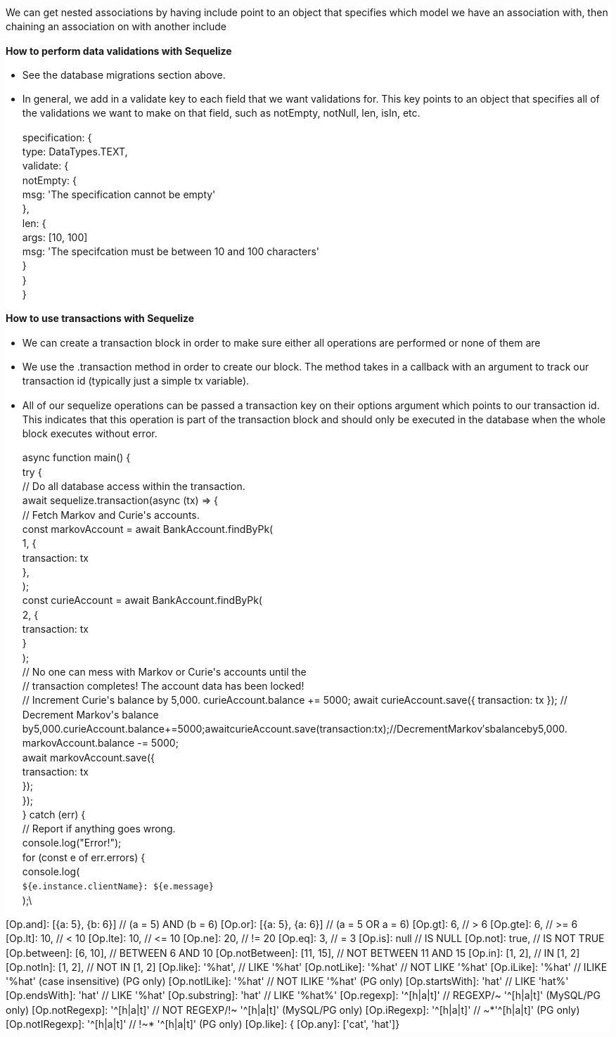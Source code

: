 We can get nested associations by having include point to an object that specifies which model we have an association with, then chaining an association on with another include

**How to perform data validations with Sequelize**

- See the database migrations section above.

- In general, we add in a validate key to each field that we want validations for. This key points to an object that specifies all of the validations we want to make on that field, such as notEmpty, notNull, len, isIn, etc.

    specification: {\
    type: DataTypes.TEXT,\
    validate: {\
    notEmpty: {\
    msg: 'The specification cannot be empty'\
    },\
    len: {\
    args: [10, 100]\
    msg: 'The specifcation must be between 10 and 100 characters'\
    }\
    }\
    }

**How to use transactions with Sequelize**

- We can create a transaction block in order to make sure either all operations are performed or none of them are

- We use the .transaction method in order to create our block. The method takes in a callback with an argument to track our transaction id (typically just a simple tx variable).

- All of our sequelize operations can be passed a transaction key on their options argument which points to our transaction id. This indicates that this operation is part of the transaction block and should only be executed in the database when the whole block executes without error.

    async function main() {\
    try {\
    // Do all database access within the transaction.\
    await sequelize.transaction(async (tx) => {\
    // Fetch Markov and Curie's accounts.\
    const markovAccount = await BankAccount.findByPk(\
    1, {\
    transaction: tx\
    },\
    );\
    const curieAccount = await BankAccount.findByPk(\
    2, {\
    transaction: tx\
    }\
    );\
    // No one can mess with Markov or Curie's accounts until the\
    // transaction completes! The account data has been locked!\
    // Increment Curie's balance by 5,000. curieAccount.balance += 5000; await curieAccount.save({ transaction: tx }); // Decrement Markov's balance by5,000.curieAccount.balance+=5000;awaitcurieAccount.save(transaction:tx);//DecrementMarkov′sbalanceby5,000.\
    markovAccount.balance -= 5000;\
    await markovAccount.save({\
    transaction: tx\
    });\
    });\
    } catch (err) {\
    // Report if anything goes wrong.\
    console.log("Error!");\
    for (const e of err.errors) {\
    console.log(\
    `${e.instance.clientName}: ${e.message}`\
    );\

[Op.and]: [{a: 5}, {b: 6}] // (a = 5) AND (b = 6)
[Op.or]: [{a: 5}, {a: 6}]  // (a = 5 OR a = 6)
[Op.gt]: 6,                // > 6
[Op.gte]: 6,               // >= 6
[Op.lt]: 10,               // < 10
[Op.lte]: 10,              // <= 10
[Op.ne]: 20,               // != 20
[Op.eq]: 3,                // = 3
[Op.is]: null              // IS NULL
[Op.not]: true,            // IS NOT TRUE
[Op.between]: [6, 10],     // BETWEEN 6 AND 10
[Op.notBetween]: [11, 15], // NOT BETWEEN 11 AND 15
[Op.in]: [1, 2],           // IN [1, 2]
[Op.notIn]: [1, 2],        // NOT IN [1, 2]
[Op.like]: '%hat',         // LIKE '%hat'
[Op.notLike]: '%hat'       // NOT LIKE '%hat'
[Op.iLike]: '%hat'         // ILIKE '%hat' (case insensitive) (PG only)
[Op.notILike]: '%hat'      // NOT ILIKE '%hat'  (PG only)
[Op.startsWith]: 'hat'     // LIKE 'hat%'
[Op.endsWith]: 'hat'       // LIKE '%hat'
[Op.substring]: 'hat'      // LIKE '%hat%'
[Op.regexp]: '^[h|a|t]'    // REGEXP/~ '^[h|a|t]' (MySQL/PG only)
[Op.notRegexp]: '^[h|a|t]' // NOT REGEXP/!~ '^[h|a|t]' (MySQL/PG only)
[Op.iRegexp]: '^[h|a|t]'    // ~*'^[h|a|t]' (PG only)
[Op.notIRegexp]: '^[h|a|t]' // !~* '^[h|a|t]' (PG only)
[Op.like]: { [Op.any]: ['cat', 'hat']}